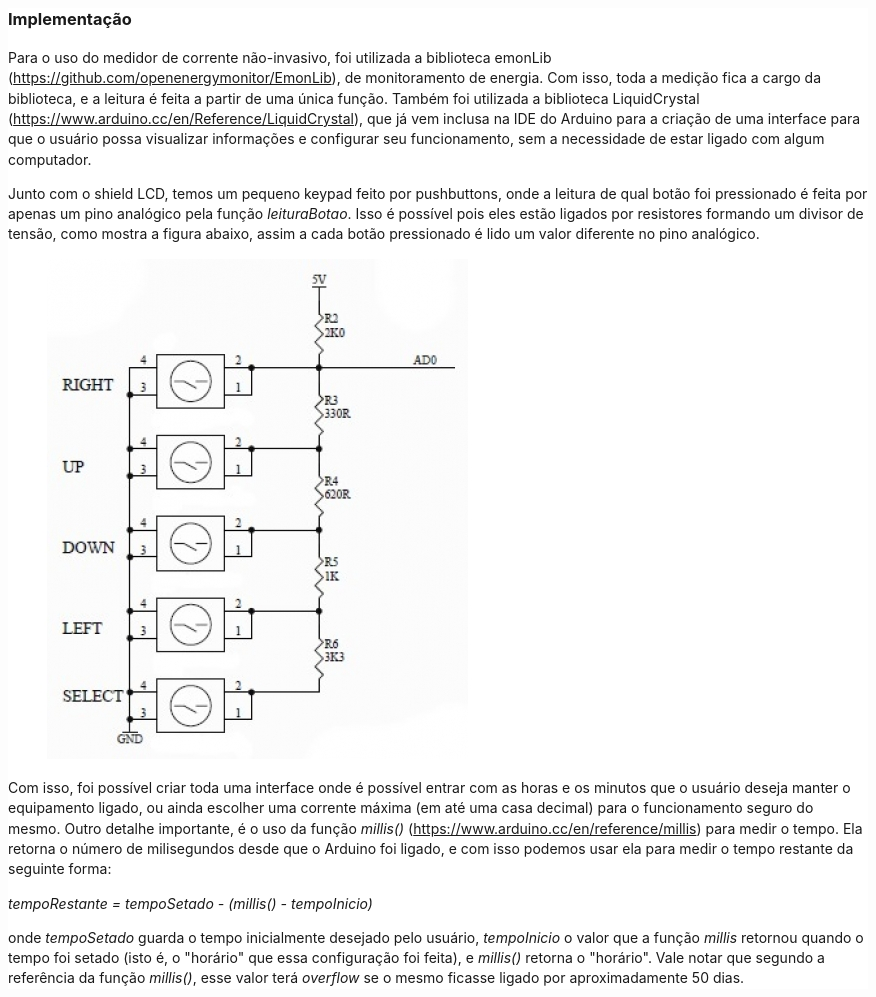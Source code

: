 ### Implementação
Para o uso do medidor de corrente não-invasivo, foi utilizada a biblioteca emonLib (https://github.com/openenergymonitor/EmonLib), de monitoramento de energia. Com isso, toda a medição fica a cargo da biblioteca, e a leitura é feita a partir de uma única função. Também foi utilizada a biblioteca LiquidCrystal (https://www.arduino.cc/en/Reference/LiquidCrystal), que já vem inclusa na IDE do Arduino para a criação de uma interface para que o usuário possa visualizar informações e configurar seu funcionamento, sem a necessidade de estar ligado com algum computador.

Junto com o shield LCD, temos um pequeno keypad feito por pushbuttons, onde a leitura de qual botão foi pressionado é feita por apenas um pino analógico pela função *leituraBotao*. Isso é possível pois eles estão ligados por resistores formando um divisor de tensão, como mostra a figura abaixo, assim a cada botão pressionado é lido um valor diferente no pino analógico.

  <img src="https://github.com/testeminas/teste/blob/master/Imagens/shield-lcd-keypads.jpg" width="500">

Com isso, foi possível criar toda uma interface onde é possível entrar com as horas e os minutos que o usuário deseja manter o equipamento ligado, ou ainda escolher uma corrente máxima (em até uma casa decimal) para o funcionamento seguro do mesmo. Outro detalhe importante, é o uso da função *millis()* (https://www.arduino.cc/en/reference/millis) para medir o tempo. Ela retorna o número de milisegundos desde que o Arduino foi ligado, e com isso podemos usar ela para medir o tempo restante da seguinte forma:

*tempoRestante = tempoSetado - (millis() - tempoInicio)*

onde *tempoSetado* guarda o tempo inicialmente desejado pelo usuário, *tempoInicio* o valor que a função *millis* retornou quando o tempo foi setado (isto é, o "horário" que essa configuração foi feita), e *millis()* retorna o "horário". Vale notar que segundo a referência da função *millis()*, esse valor terá *overflow* se o mesmo ficasse ligado por aproximadamente 50 dias.
